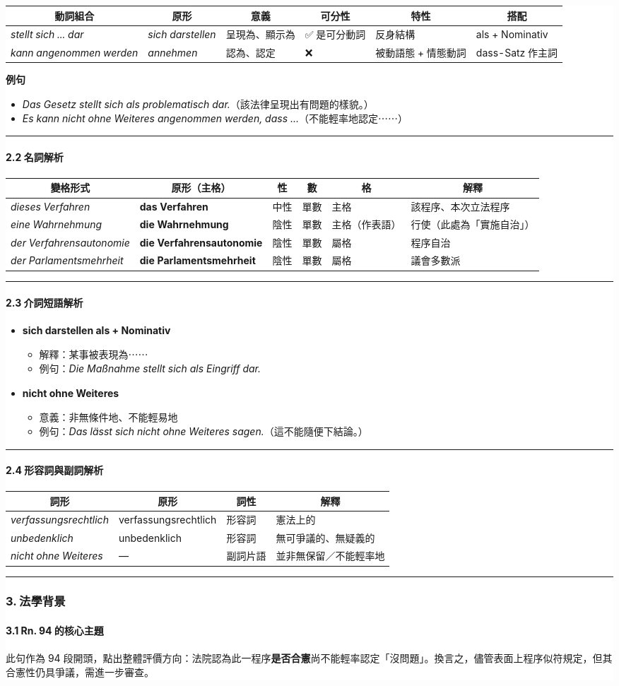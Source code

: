 | 動詞組合 | 原形 | 意義 | 可分性 | 特性 | 搭配 |
|----------|--------|------|--------|------|------|
| *stellt sich ... dar* | *sich darstellen* | 呈現為、顯示為 | ✅ 是可分動詞 | 反身結構 | als + Nominativ |
| *kann angenommen werden* | *annehmen* | 認為、認定 | ❌ | 被動語態 + 情態動詞 | dass-Satz 作主詞 |

**例句**
- *Das Gesetz stellt sich als problematisch dar.*（該法律呈現出有問題的樣貌。）
- *Es kann nicht ohne Weiteres angenommen werden, dass ...*（不能輕率地認定⋯⋯）

---

#### **2.2 名詞解析**

| 變格形式 | 原形（主格） | 性 | 數 | 格 | 解釋 |
|-----------------------------|-----------------------------|----|----|------|------------------------------|
| *dieses Verfahren* | **das Verfahren** | 中性 | 單數 | 主格 | 該程序、本次立法程序 |
| *eine Wahrnehmung* | **die Wahrnehmung** | 陰性 | 單數 | 主格（作表語） | 行使（此處為「實施自治」） |
| *der Verfahrensautonomie* | **die Verfahrensautonomie** | 陰性 | 單數 | 屬格 | 程序自治 |
| *der Parlamentsmehrheit* | **die Parlamentsmehrheit** | 陰性 | 單數 | 屬格 | 議會多數派 |

---

#### **2.3 介詞短語解析**

- **sich darstellen als + Nominativ**
  - 解釋：某事被表現為⋯⋯
  - 例句：*Die Maßnahme stellt sich als Eingriff dar.*

- **nicht ohne Weiteres**
  - 意義：非無條件地、不能輕易地
  - 例句：*Das lässt sich nicht ohne Weiteres sagen.*（這不能隨便下結論。）

---

#### **2.4 形容詞與副詞解析**

| 詞形 | 原形 | 詞性 | 解釋 |
|--------|-----------------------------|--------|-------------------------------|
| *verfassungsrechtlich* | verfassungsrechtlich | 形容詞 | 憲法上的 |
| *unbedenklich* | unbedenklich | 形容詞 | 無可爭議的、無疑義的 |
| *nicht ohne Weiteres* | — | 副詞片語 | 並非無保留／不能輕率地 |

---

### **3. 法學背景**

#### **3.1 Rn. 94 的核心主題**

此句作為 94 段開頭，點出整體評價方向：法院認為此一程序**是否合憲**尚不能輕率認定「沒問題」。換言之，儘管表面上程序似符規定，但其合憲性仍具爭議，需進一步審查。
